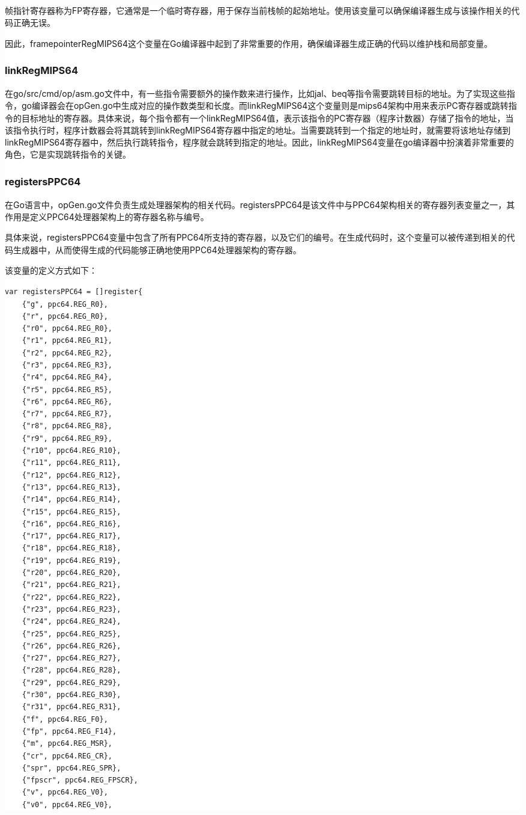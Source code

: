 帧指针寄存器称为FP寄存器，它通常是一个临时寄存器，用于保存当前栈帧的起始地址。使用该变量可以确保编译器生成与该操作相关的代码正确无误。

因此，framepointerRegMIPS64这个变量在Go编译器中起到了非常重要的作用，确保编译器生成正确的代码以维护栈和局部变量。



### linkRegMIPS64

在go/src/cmd/op/asm.go文件中，有一些指令需要额外的操作数来进行操作，比如jal、beq等指令需要跳转目标的地址。为了实现这些指令，go编译器会在opGen.go中生成对应的操作数类型和长度。而linkRegMIPS64这个变量则是mips64架构中用来表示PC寄存器或跳转指令的目标地址的寄存器。具体来说，每个指令都有一个linkRegMIPS64值，表示该指令的PC寄存器（程序计数器）存储了指令的地址，当该指令执行时，程序计数器会将其跳转到linkRegMIPS64寄存器中指定的地址。当需要跳转到一个指定的地址时，就需要将该地址存储到linkRegMIPS64寄存器中，然后执行跳转指令，程序就会跳转到指定的地址。因此，linkRegMIPS64变量在go编译器中扮演着非常重要的角色，它是实现跳转指令的关键。



### registersPPC64

在Go语言中，opGen.go文件负责生成处理器架构的相关代码。registersPPC64是该文件中与PPC64架构相关的寄存器列表变量之一，其作用是定义PPC64处理器架构上的寄存器名称与编号。

具体来说，registersPPC64变量中包含了所有PPC64所支持的寄存器，以及它们的编号。在生成代码时，这个变量可以被传递到相关的代码生成器中，从而使得生成的代码能够正确地使用PPC64处理器架构的寄存器。

该变量的定义方式如下：

```
var registersPPC64 = []register{
    {"g", ppc64.REG_R0},
    {"r", ppc64.REG_R0},
    {"r0", ppc64.REG_R0},
    {"r1", ppc64.REG_R1},
    {"r2", ppc64.REG_R2},
    {"r3", ppc64.REG_R3},
    {"r4", ppc64.REG_R4},
    {"r5", ppc64.REG_R5},
    {"r6", ppc64.REG_R6},
    {"r7", ppc64.REG_R7},
    {"r8", ppc64.REG_R8},
    {"r9", ppc64.REG_R9},
    {"r10", ppc64.REG_R10},
    {"r11", ppc64.REG_R11},
    {"r12", ppc64.REG_R12},
    {"r13", ppc64.REG_R13},
    {"r14", ppc64.REG_R14},
    {"r15", ppc64.REG_R15},
    {"r16", ppc64.REG_R16},
    {"r17", ppc64.REG_R17},
    {"r18", ppc64.REG_R18},
    {"r19", ppc64.REG_R19},
    {"r20", ppc64.REG_R20},
    {"r21", ppc64.REG_R21},
    {"r22", ppc64.REG_R22},
    {"r23", ppc64.REG_R23},
    {"r24", ppc64.REG_R24},
    {"r25", ppc64.REG_R25},
    {"r26", ppc64.REG_R26},
    {"r27", ppc64.REG_R27},
    {"r28", ppc64.REG_R28},
    {"r29", ppc64.REG_R29},
    {"r30", ppc64.REG_R30},
    {"r31", ppc64.REG_R31},
    {"f", ppc64.REG_F0},
    {"fp", ppc64.REG_F14},
    {"m", ppc64.REG_MSR},
    {"cr", ppc64.REG_CR},
    {"spr", ppc64.REG_SPR},
    {"fpscr", ppc64.REG_FPSCR},
    {"v", ppc64.REG_V0},
    {"v0", ppc64.REG_V0},
```